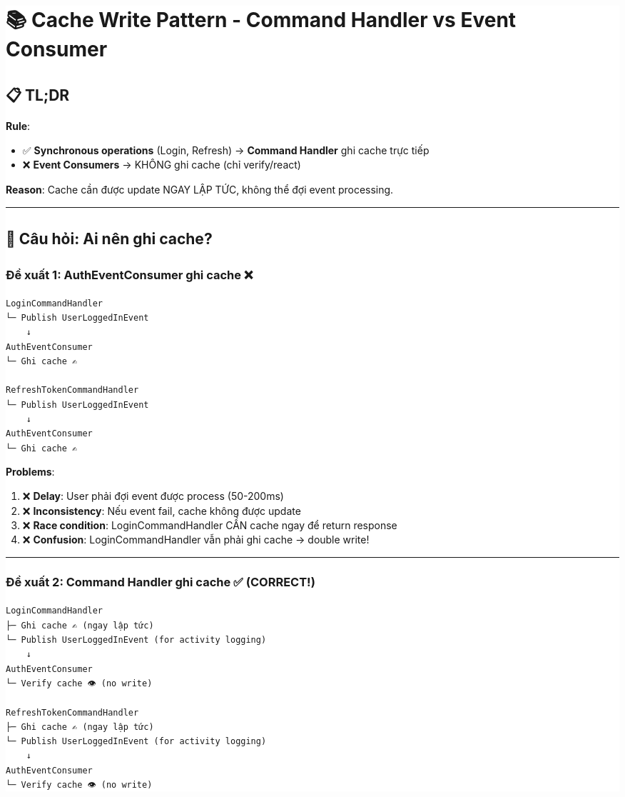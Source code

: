 # 📚 Cache Write Pattern - Command Handler vs Event Consumer

## 📋 TL;DR

**Rule**: 
- ✅ **Synchronous operations** (Login, Refresh) → **Command Handler** ghi cache trực tiếp
- ❌ **Event Consumers** → KHÔNG ghi cache (chỉ verify/react)

**Reason**: Cache cần được update NGAY LẬP TỨC, không thể đợi event processing.

---

## 🤔 Câu hỏi: Ai nên ghi cache?

### Đề xuất 1: AuthEventConsumer ghi cache ❌

```
LoginCommandHandler
└─ Publish UserLoggedInEvent
    ↓
AuthEventConsumer  
└─ Ghi cache ✍️

RefreshTokenCommandHandler
└─ Publish UserLoggedInEvent
    ↓
AuthEventConsumer  
└─ Ghi cache ✍️
```

**Problems**:
1. ❌ **Delay**: User phải đợi event được process (50-200ms)
2. ❌ **Inconsistency**: Nếu event fail, cache không được update
3. ❌ **Race condition**: LoginCommandHandler CẦN cache ngay để return response
4. ❌ **Confusion**: LoginCommandHandler vẫn phải ghi cache → double write!

---

### Đề xuất 2: Command Handler ghi cache ✅ (CORRECT!)

```
LoginCommandHandler
├─ Ghi cache ✍️ (ngay lập tức)
└─ Publish UserLoggedInEvent (for activity logging)
    ↓
AuthEventConsumer  
└─ Verify cache 👁️ (no write)

RefreshTokenCommandHandler
├─ Ghi cache ✍️ (ngay lập tức)
└─ Publish UserLoggedInEvent (for activity logging)
    ↓
AuthEventConsumer  
└─ Verify cache 👁️ (no write)
```
